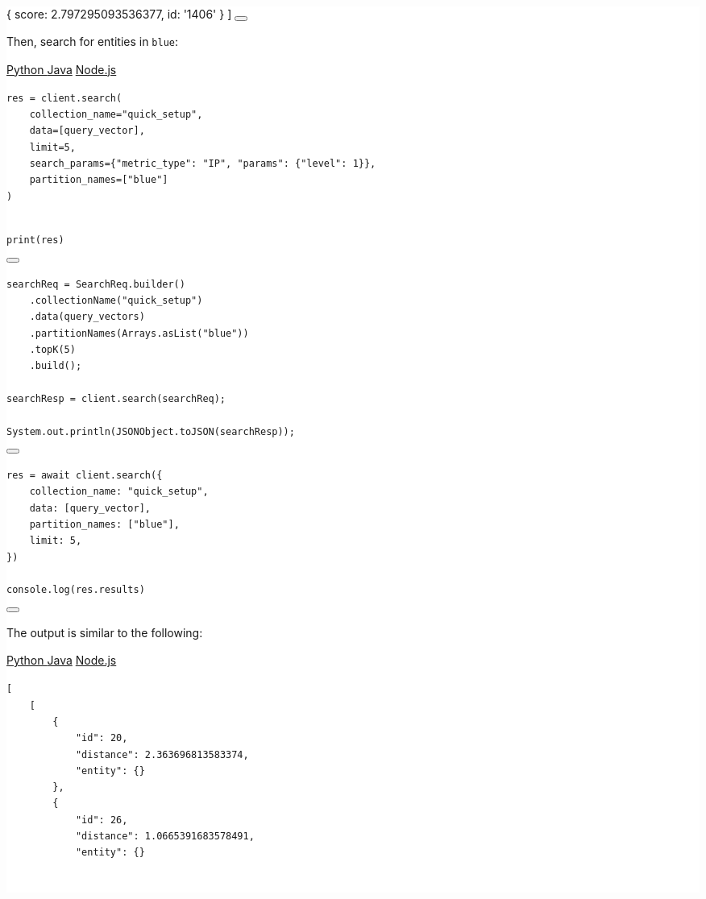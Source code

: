   { <span class="hljs-attr">score</span>: <span class="hljs-number">2.797295093536377</span>, <span class="hljs-attr">id</span>: <span class="hljs-string">&#x27;1406&#x27;</span> }
]
<button class="copy-code-btn"></button></code></pre>
<p>Then, search for entities in <code translate="no">blue</code>:</p>
<div class="multipleCode">
    <a href="#python">Python </a>
    <a href="#java">Java</a>
    <a href="#javascript">Node.js</a>
</div>
<pre><code translate="no" class="language-python">res = client.search(
    collection_name=<span class="hljs-string">&quot;quick_setup&quot;</span>,
    data=[query_vector],
    limit=<span class="hljs-number">5</span>,
    search_params={<span class="hljs-string">&quot;metric_type&quot;</span>: <span class="hljs-string">&quot;IP&quot;</span>, <span class="hljs-string">&quot;params&quot;</span>: {<span class="hljs-string">&quot;level&quot;</span>: <span class="hljs-number">1</span>}},
    partition_names=[<span class="hljs-string">&quot;blue&quot;</span>]
)

<span class="hljs-built_in">print</span>(res)
<button class="copy-code-btn"></button></code></pre>
<pre><code translate="no" class="language-java">searchReq = SearchReq.builder()
    .collectionName(<span class="hljs-string">&quot;quick_setup&quot;</span>)
    .data(query_vectors)
    .partitionNames(Arrays.asList(<span class="hljs-string">&quot;blue&quot;</span>))
    .topK(<span class="hljs-number">5</span>)
    .build();

searchResp = client.search(searchReq);

System.out.println(JSONObject.toJSON(searchResp));
<button class="copy-code-btn"></button></code></pre>
<pre><code translate="no" class="language-javascript">res = <span class="hljs-keyword">await</span> client.<span class="hljs-title function_">search</span>({
    <span class="hljs-attr">collection_name</span>: <span class="hljs-string">&quot;quick_setup&quot;</span>,
    <span class="hljs-attr">data</span>: [query_vector],
    <span class="hljs-attr">partition_names</span>: [<span class="hljs-string">&quot;blue&quot;</span>],
    <span class="hljs-attr">limit</span>: <span class="hljs-number">5</span>,
})

<span class="hljs-variable language_">console</span>.<span class="hljs-title function_">log</span>(res.<span class="hljs-property">results</span>)
<button class="copy-code-btn"></button></code></pre>
<p>The output is similar to the following:</p>
<div class="multipleCode">
    <a href="#python">Python </a>
    <a href="#java">Java</a>
    <a href="#javascript">Node.js</a>
</div>
<pre><code translate="no" class="language-python">[
    [
        {
            <span class="hljs-string">&quot;id&quot;</span>: <span class="hljs-number">20</span>,
            <span class="hljs-string">&quot;distance&quot;</span>: <span class="hljs-number">2.363696813583374</span>,
            <span class="hljs-string">&quot;entity&quot;</span>: {}
        },
        {
            <span class="hljs-string">&quot;id&quot;</span>: <span class="hljs-number">26</span>,
            <span class="hljs-string">&quot;distance&quot;</span>: <span class="hljs-number">1.0665391683578491</span>,
            <span class="hljs-string">&quot;entity&quot;</span>: {}